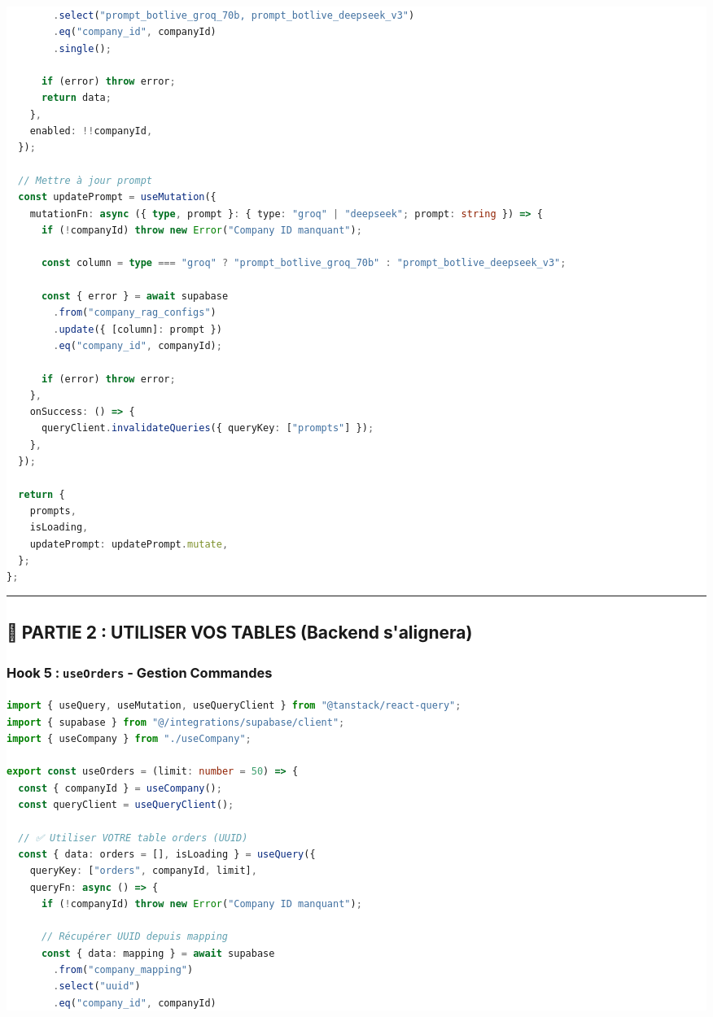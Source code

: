 ```typescript
        .select("prompt_botlive_groq_70b, prompt_botlive_deepseek_v3")
        .eq("company_id", companyId)
        .single();

      if (error) throw error;
      return data;
    },
    enabled: !!companyId,
  });

  // Mettre à jour prompt
  const updatePrompt = useMutation({
    mutationFn: async ({ type, prompt }: { type: "groq" | "deepseek"; prompt: string }) => {
      if (!companyId) throw new Error("Company ID manquant");

      const column = type === "groq" ? "prompt_botlive_groq_70b" : "prompt_botlive_deepseek_v3";

      const { error } = await supabase
        .from("company_rag_configs")
        .update({ [column]: prompt })
        .eq("company_id", companyId);

      if (error) throw error;
    },
    onSuccess: () => {
      queryClient.invalidateQueries({ queryKey: ["prompts"] });
    },
  });

  return {
    prompts,
    isLoading,
    updatePrompt: updatePrompt.mutate,
  };
};
```

---

## 🚧 PARTIE 2 : UTILISER VOS TABLES (Backend s'alignera)

### **Hook 5 : `useOrders` - Gestion Commandes**

```typescript
import { useQuery, useMutation, useQueryClient } from "@tanstack/react-query";
import { supabase } from "@/integrations/supabase/client";
import { useCompany } from "./useCompany";

export const useOrders = (limit: number = 50) => {
  const { companyId } = useCompany();
  const queryClient = useQueryClient();

  // ✅ Utiliser VOTRE table orders (UUID)
  const { data: orders = [], isLoading } = useQuery({
    queryKey: ["orders", companyId, limit],
    queryFn: async () => {
      if (!companyId) throw new Error("Company ID manquant");

      // Récupérer UUID depuis mapping
      const { data: mapping } = await supabase
        .from("company_mapping")
        .select("uuid")
        .eq("company_id", companyId)
```